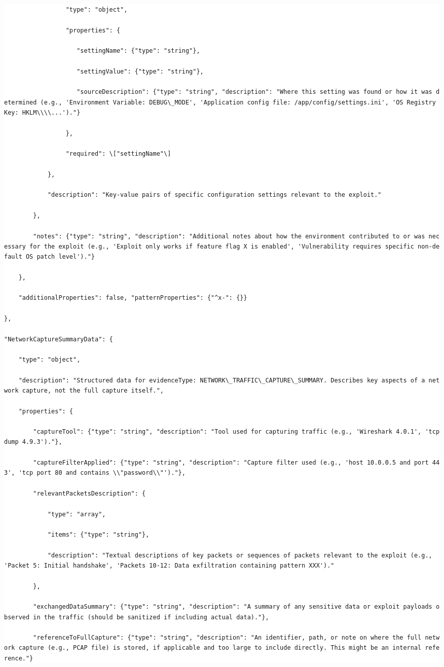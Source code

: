                      "type": "object",

                     "properties": {

                        "settingName": {"type": "string"},

                        "settingValue": {"type": "string"},

                        "sourceDescription": {"type": "string", "description": "Where this setting was found or how it was determined (e.g., 'Environment Variable: DEBUG\_MODE', 'Application config file: /app/config/settings.ini', 'OS Registry Key: HKLM\\\\...')."}

                     },

                     "required": \["settingName"\]

                },

                "description": "Key-value pairs of specific configuration settings relevant to the exploit."

            },

            "notes": {"type": "string", "description": "Additional notes about how the environment contributed to or was necessary for the exploit (e.g., 'Exploit only works if feature flag X is enabled', 'Vulnerability requires specific non-default OS patch level')."}

        },

        "additionalProperties": false, "patternProperties": {"^x-": {}}

    },

    "NetworkCaptureSummaryData": {

        "type": "object",

        "description": "Structured data for evidenceType: NETWORK\_TRAFFIC\_CAPTURE\_SUMMARY. Describes key aspects of a network capture, not the full capture itself.",

        "properties": {

            "captureTool": {"type": "string", "description": "Tool used for capturing traffic (e.g., 'Wireshark 4.0.1', 'tcpdump 4.9.3')."},

            "captureFilterApplied": {"type": "string", "description": "Capture filter used (e.g., 'host 10.0.0.5 and port 443', 'tcp port 80 and contains \\"password\\"')."},

            "relevantPacketsDescription": {

                "type": "array",

                "items": {"type": "string"},

                "description": "Textual descriptions of key packets or sequences of packets relevant to the exploit (e.g., 'Packet 5: Initial handshake', 'Packets 10-12: Data exfiltration containing pattern XXX')."

            },

            "exchangedDataSummary": {"type": "string", "description": "A summary of any sensitive data or exploit payloads observed in the traffic (should be sanitized if including actual data)."},

            "referenceToFullCapture": {"type": "string", "description": "An identifier, path, or note on where the full network capture (e.g., PCAP file) is stored, if applicable and too large to include directly. This might be an internal reference."}
